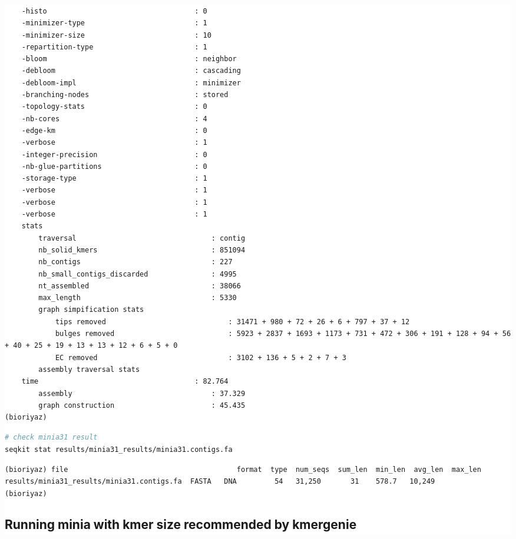         -histo                                   : 0
        -minimizer-type                          : 1
        -minimizer-size                          : 10
        -repartition-type                        : 1
        -bloom                                   : neighbor
        -debloom                                 : cascading
        -debloom-impl                            : minimizer
        -branching-nodes                         : stored
        -topology-stats                          : 0
        -nb-cores                                : 4
        -edge-km                                 : 0
        -verbose                                 : 1
        -integer-precision                       : 0
        -nb-glue-partitions                      : 0
        -storage-type                            : 1
        -verbose                                 : 1
        -verbose                                 : 1
        -verbose                                 : 1
        stats                                   
            traversal                                : contig
            nb_solid_kmers                           : 851094
            nb_contigs                               : 227
            nb_small_contigs_discarded               : 4995
            nt_assembled                             : 38066
            max_length                               : 5330
            graph simpification stats               
                tips removed                             : 31471 + 980 + 72 + 26 + 6 + 797 + 37 + 12
                bulges removed                           : 5923 + 2837 + 1693 + 1173 + 731 + 472 + 306 + 191 + 128 + 94 + 56 + 40 + 25 + 19 + 13 + 13 + 12 + 6 + 5 + 0
                EC removed                               : 3102 + 136 + 5 + 2 + 7 + 3
            assembly traversal stats                
        time                                     : 82.764
            assembly                                 : 37.329
            graph construction                       : 45.435
    (bioriyaz) 




```bash
# check minia31 result
seqkit stat results/minia31_results/minia31.contigs.fa
```

    (bioriyaz) file                                        format  type  num_seqs  sum_len  min_len  avg_len  max_len
    results/minia31_results/minia31.contigs.fa  FASTA   DNA         54   31,250       31    578.7   10,249
    (bioriyaz) 



## Running minia with kmer size recommended by kmergenie
